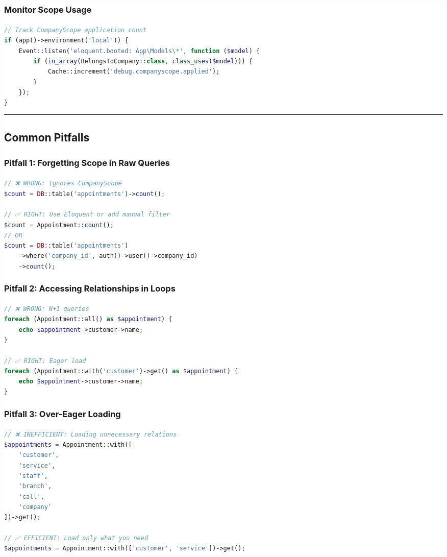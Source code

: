 ### Monitor Scope Usage

```php
// Track CompanyScope application count
if (app()->environment('local')) {
    Event::listen('eloquent.booted: App\Models\*', function ($model) {
        if (in_array(BelongsToCompany::class, class_uses($model))) {
            Cache::increment('debug.companyscope.applied');
        }
    });
}
```

---

## Common Pitfalls

### Pitfall 1: Forgetting Scope in Raw Queries

```php
// ❌ WRONG: Ignores CompanyScope
$count = DB::table('appointments')->count();

// ✅ RIGHT: Use Eloquent or add manual filter
$count = Appointment::count();
// OR
$count = DB::table('appointments')
    ->where('company_id', auth()->user()->company_id)
    ->count();
```

### Pitfall 2: Accessing Relationships in Loops

```php
// ❌ WRONG: N+1 queries
foreach (Appointment::all() as $appointment) {
    echo $appointment->customer->name;
}

// ✅ RIGHT: Eager load
foreach (Appointment::with('customer')->get() as $appointment) {
    echo $appointment->customer->name;
}
```

### Pitfall 3: Over-Eager Loading

```php
// ❌ INEFFICIENT: Loading unnecessary relations
$appointments = Appointment::with([
    'customer',
    'service',
    'staff',
    'branch',
    'call',
    'company'
])->get();

// ✅ EFFICIENT: Load only what you need
$appointments = Appointment::with(['customer', 'service'])->get();
```
